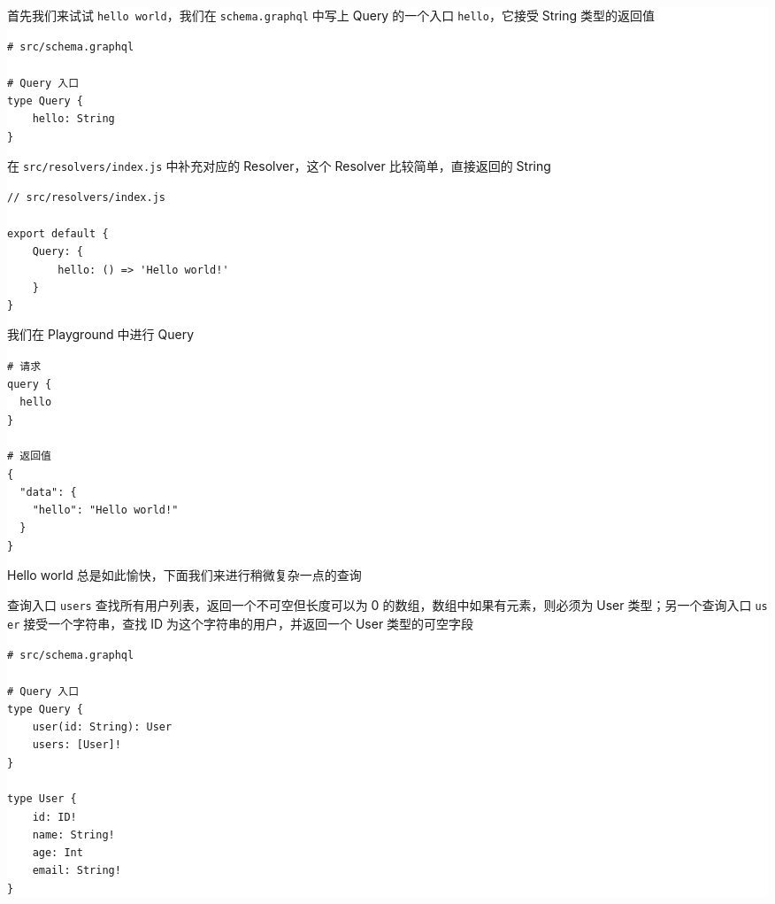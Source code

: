 首先我们来试试 `hello world`，我们在 `schema.graphql` 中写上 Query 的一个入口 `hello`，它接受 String 类型的返回值

```
# src/schema.graphql

# Query 入口
type Query {
    hello: String
}
```

在 `src/resolvers/index.js` 中补充对应的 Resolver，这个 Resolver 比较简单，直接返回的 String

```
// src/resolvers/index.js

export default {
    Query: {
        hello: () => 'Hello world!'
    }
}
```

我们在 Playground 中进行 Query

```
# 请求
query {
  hello
}

# 返回值
{
  "data": {
    "hello": "Hello world!"
  }
}
```

Hello world 总是如此愉快，下面我们来进行稍微复杂一点的查询

查询入口 `users` 查找所有用户列表，返回一个不可空但长度可以为 0 的数组，数组中如果有元素，则必须为 User 类型；另一个查询入口 `user` 接受一个字符串，查找 ID 为这个字符串的用户，并返回一个 User 类型的可空字段

```
# src/schema.graphql

# Query 入口
type Query {
    user(id: String): User
    users: [User]!
}

type User {
    id: ID!
    name: String!
    age: Int
    email: String!
}
```
